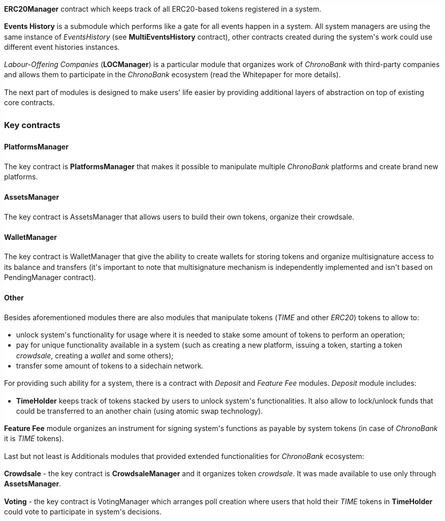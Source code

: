 **ERC20Manager** contract which keeps track of all ERC20-based tokens registered in a system.

**Events History** is a submodule which performs like a gate for all events happen in a system. All system managers are using the same instance of _EventsHistory_ (see **MultiEventsHistory** contract), other contracts created during the system's work could use different event histories instances.

_Labour-Offering Companies_ (**LOCManager**) is a particular module that organizes work of _ChronoBank_ with third-party companies and allows them to participate in the _ChronoBank_ ecosystem (read the Whitepaper for more details).

The next part of modules is designed to make users' life easier by providing additional layers of abstraction on top of existing core contracts.

### Key contracts

#### PlatformsManager

The key contract is **PlatformsManager** that makes it possible to manipulate multiple _ChronoBank_ platforms and create brand new platforms.

#### AssetsManager
The key contract is AssetsManager that allows users to build their own tokens, organize their crowdsale.

#### WalletManager
The key contract is WalletManager that give the ability to create wallets for storing tokens and organize multisignature access to its balance and transfers (it's important to note that multisignature mechanism is independently implemented and isn't based on PendingManager contract).

#### Other
Besides aforementioned modules there are also modules that manipulate tokens (_TIME_ and other _ERC20_) tokens to allow to:
- unlock system's functionality for usage where it is needed to stake some amount of tokens to perform an operation;
- pay for unique functionality available in a system (such as creating a new platform, issuing a token, starting a token _crowdsale_, creating a _wallet_ and some others);
- transfer some amount of tokens to a sidechain network.

For providing such ability for a system, there is a contract with _Deposit_ and _Feature Fee_ modules. _Deposit_ module includes:
- **TimeHolder** keeps track of tokens stacked by users to unlock system's functionalities. It also allow to lock/unlock funds that could be transferred to an another chain (using atomic swap technology).

**Feature Fee** module organizes an instrument for signing system's functions as payable by system tokens (in case of _ChronoBank_ it is _TIME_ tokens).

Last but not least is Additionals modules that provided extended functionalities for _ChronoBank_ ecosystem:

**Crowdsale** - the key contract is **CrowdsaleManager** and it organizes token _crowdsale_. It was made available to use only through **AssetsManager**.

**Voting** - the key contract is VotingManager which arranges poll creation where users that hold their _TIME_ tokens in **TimeHolder** could vote to participate in system's decisions.
